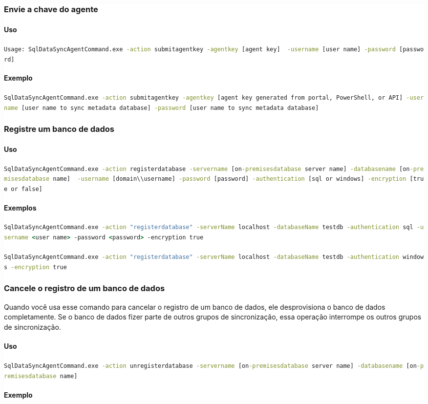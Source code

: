 ### <a name="submit-the-agent-key"></a>Envie a chave do agente

#### <a name="usage"></a>Uso

```cmd
Usage: SqlDataSyncAgentCommand.exe -action submitagentkey -agentkey [agent key]  -username [user name] -password [password]
```

#### <a name="example"></a>Exemplo

```cmd
SqlDataSyncAgentCommand.exe -action submitagentkey -agentkey [agent key generated from portal, PowerShell, or API] -username [user name to sync metadata database] -password [user name to sync metadata database]
```

### <a name="register-a-database"></a>Registre um banco de dados

#### <a name="usage"></a>Uso

```cmd
SqlDataSyncAgentCommand.exe -action registerdatabase -servername [on-premisesdatabase server name] -databasename [on-premisesdatabase name]  -username [domain\\username] -password [password] -authentication [sql or windows] -encryption [true or false]
```

#### <a name="examples"></a>Exemplos

```cmd
SqlDataSyncAgentCommand.exe -action "registerdatabase" -serverName localhost -databaseName testdb -authentication sql -username <user name> -password <password> -encryption true

SqlDataSyncAgentCommand.exe -action "registerdatabase" -serverName localhost -databaseName testdb -authentication windows -encryption true

```

### <a name="unregister-a-database"></a>Cancele o registro de um banco de dados

Quando você usa esse comando para cancelar o registro de um banco de dados, ele desprovisiona o banco de dados completamente. Se o banco de dados fizer parte de outros grupos de sincronização, essa operação interrompe os outros grupos de sincronização.

#### <a name="usage"></a>Uso

```cmd
SqlDataSyncAgentCommand.exe -action unregisterdatabase -servername [on-premisesdatabase server name] -databasename [on-premisesdatabase name]
```

#### <a name="example"></a>Exemplo

